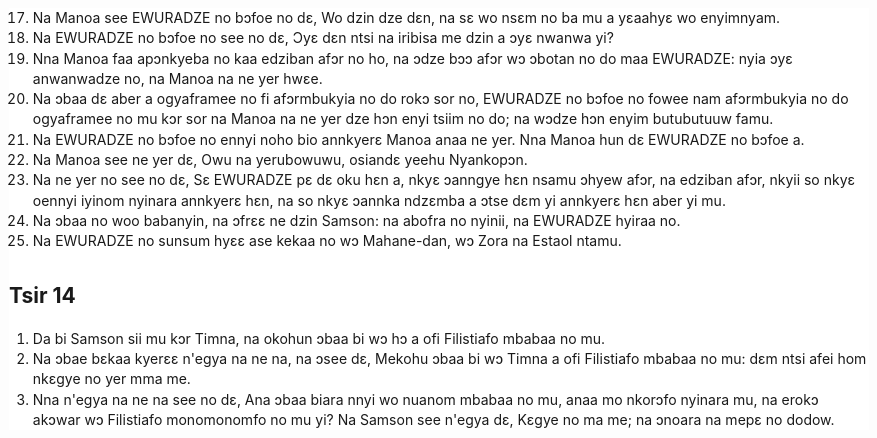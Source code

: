 17. Na Manoa see EWURADZE no bɔfoe no dɛ, Wo dzin dze dɛn, na sɛ wo nsɛm no ba mu a yɛaahyɛ wo enyimnyam.
18. Na EWURADZE no bɔfoe no see no dɛ, Ɔyɛ dɛn ntsi na iribisa me dzin a ɔyɛ nwanwa yi?
19. Nna Manoa faa apɔnkyeba no kaa edziban afɔr no ho, na ɔdze bɔɔ afɔr wɔ ɔbotan no do maa EWURADZE: nyia ɔyɛ anwanwadze no, na Manoa na ne yer hwɛe.
20. Na ɔbaa dɛ aber a ogyaframee no fi afɔrmbukyia no do rokɔ sor no, EWURADZE no bɔfoe no fowee nam afɔrmbukyia no do ogyaframee no mu kɔr sor na Manoa na ne yer dze hɔn enyi tsiim no do; na wɔdze hɔn enyim butubutuuw famu.
21. Na EWURADZE no bɔfoe no ennyi noho bio annkyerɛ Manoa anaa ne yer. Nna Manoa hun dɛ EWURADZE no bɔfoe a.
22. Na Manoa see ne yer dɛ, Owu na yerubowuwu, osiandɛ yeehu Nyankopɔn.
23. Na ne yer no see no dɛ, Sɛ EWURADZE pɛ dɛ oku hɛn a, nkyɛ ɔanngye hɛn nsamu ɔhyew afɔr, na edziban afɔr, nkyii so nkyɛ oennyi iyinom nyinara annkyerɛ hɛn, na so nkyɛ ɔannka ndzɛmba a ɔtse dɛm yi annkyerɛ hɛn aber yi mu.
24. Na ɔbaa no woo babanyin, na ɔfrɛɛ ne dzin Samson: na abofra no nyinii, na EWURADZE hyiraa no.
25. Na EWURADZE no sunsum hyɛɛ ase kekaa no wɔ Mahane-dan, wɔ Zora na Estaol ntamu.

## Tsir 14

1. Da bi Samson sii mu kɔr Timna, na okohun ɔbaa bi wɔ hɔ a ofi Filistiafo mbabaa no mu.
2. Na ɔbae bɛkaa kyerɛɛ n'egya na ne na, na ɔsee dɛ, Mekohu ɔbaa bi wɔ Timna a ofi Filistiafo mbabaa no mu: dɛm ntsi afei hom nkɛgye no yer mma me.
3. Nna n'egya na ne na see no dɛ, Ana ɔbaa biara nnyi wo nuanom mbabaa no mu, anaa mo nkorɔfo nyinara mu, na erokɔ akɔwar wɔ Filistiafo monomonomfo no mu yi? Na Samson see n'egya dɛ, Kɛgye no ma me; na ɔnoara na mepɛ no dodow.
